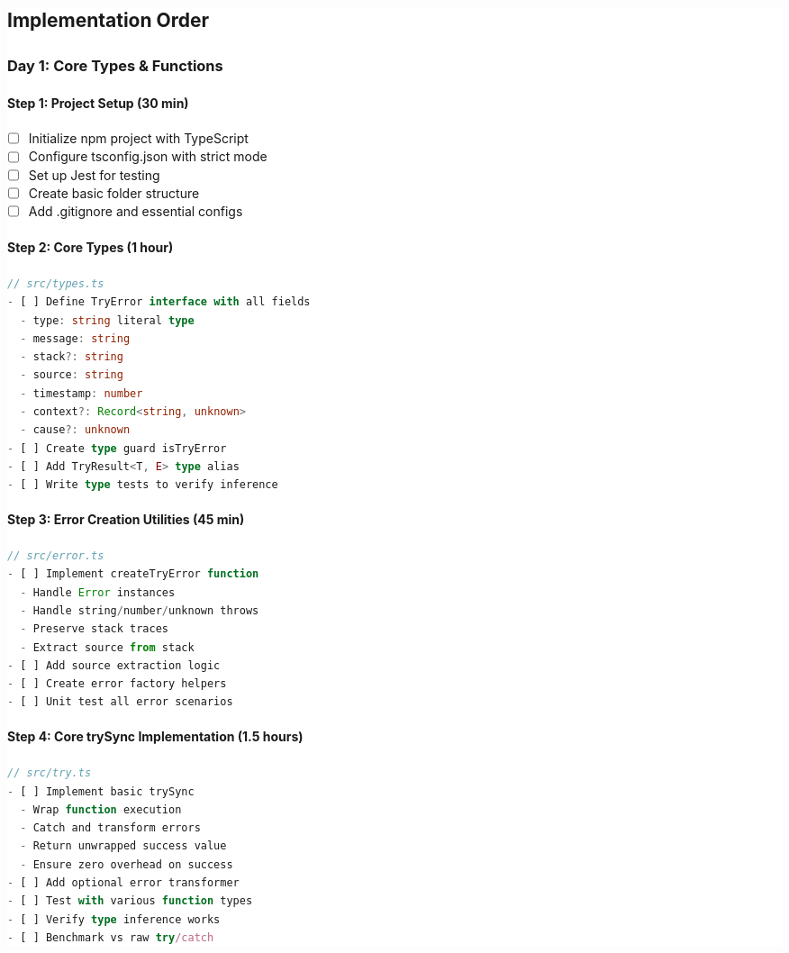 ```typescript
```

## Implementation Order

### Day 1: Core Types & Functions

#### Step 1: Project Setup (30 min)

- [ ] Initialize npm project with TypeScript
- [ ] Configure tsconfig.json with strict mode
- [ ] Set up Jest for testing
- [ ] Create basic folder structure
- [ ] Add .gitignore and essential configs

#### Step 2: Core Types (1 hour)

```typescript
// src/types.ts
- [ ] Define TryError interface with all fields
  - type: string literal type
  - message: string
  - stack?: string
  - source: string
  - timestamp: number
  - context?: Record<string, unknown>
  - cause?: unknown
- [ ] Create type guard isTryError
- [ ] Add TryResult<T, E> type alias
- [ ] Write type tests to verify inference
```

#### Step 3: Error Creation Utilities (45 min)

```typescript
// src/error.ts
- [ ] Implement createTryError function
  - Handle Error instances
  - Handle string/number/unknown throws
  - Preserve stack traces
  - Extract source from stack
- [ ] Add source extraction logic
- [ ] Create error factory helpers
- [ ] Unit test all error scenarios
```

#### Step 4: Core trySync Implementation (1.5 hours)

```typescript
// src/try.ts
- [ ] Implement basic trySync
  - Wrap function execution
  - Catch and transform errors
  - Return unwrapped success value
  - Ensure zero overhead on success
- [ ] Add optional error transformer
- [ ] Test with various function types
- [ ] Verify type inference works
- [ ] Benchmark vs raw try/catch
```
